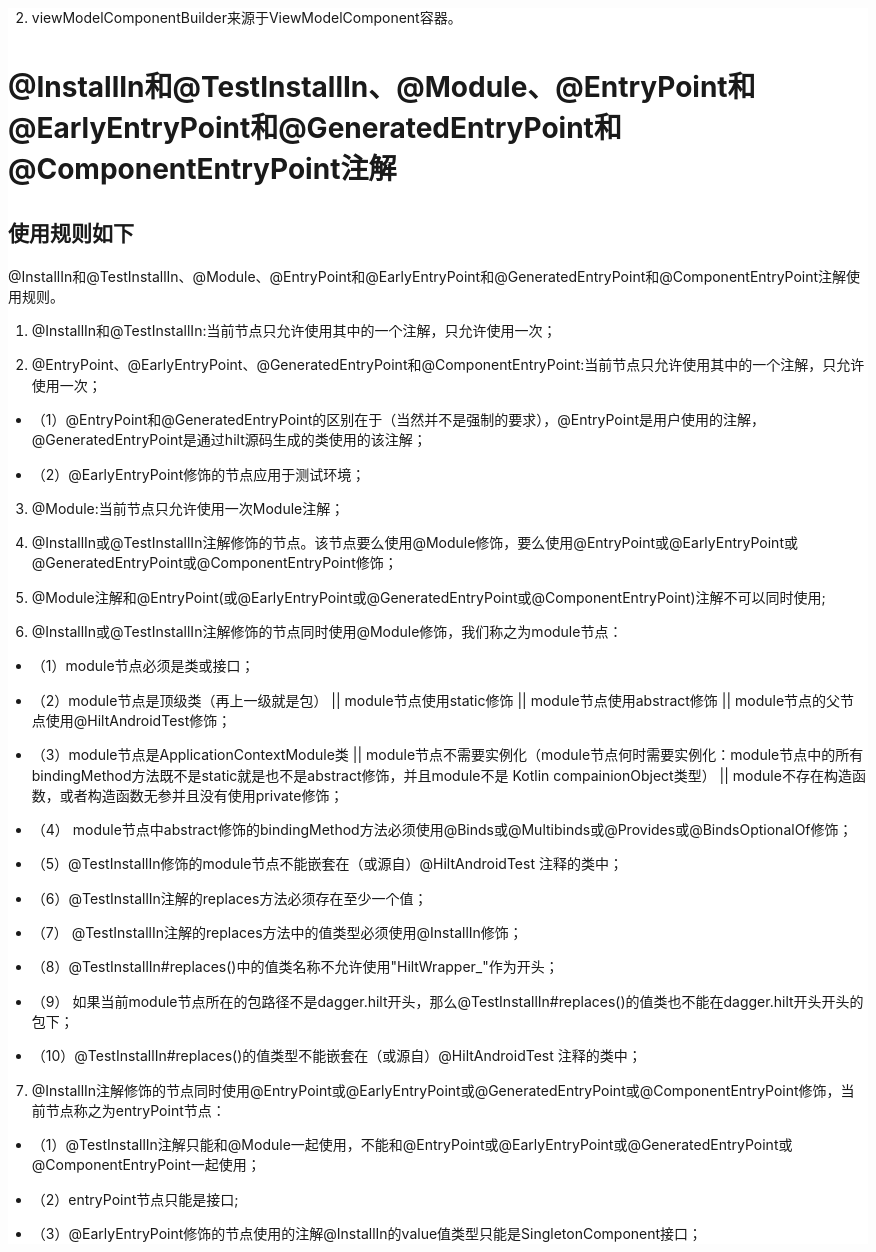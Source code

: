 2. viewModelComponentBuilder来源于ViewModelComponent容器。

# @InstallIn和@TestInstallIn、@Module、@EntryPoint和@EarlyEntryPoint和@GeneratedEntryPoint和@ComponentEntryPoint注解 #

## 使用规则如下 ##

@InstallIn和@TestInstallIn、@Module、@EntryPoint和@EarlyEntryPoint和@GeneratedEntryPoint和@ComponentEntryPoint注解使用规则。

1. @InstallIn和@TestInstallIn:当前节点只允许使用其中的一个注解，只允许使用一次；

2. @EntryPoint、@EarlyEntryPoint、@GeneratedEntryPoint和@ComponentEntryPoint:当前节点只允许使用其中的一个注解，只允许使用一次；

 - （1）@EntryPoint和@GeneratedEntryPoint的区别在于（当然并不是强制的要求），@EntryPoint是用户使用的注解，@GeneratedEntryPoint是通过hilt源码生成的类使用的该注解；

 - （2）@EarlyEntryPoint修饰的节点应用于测试环境；

3. @Module:当前节点只允许使用一次Module注解；

4.  @InstallIn或@TestInstallIn注解修饰的节点。该节点要么使用@Module修饰，要么使用@EntryPoint或@EarlyEntryPoint或@GeneratedEntryPoint或@ComponentEntryPoint修饰；

5. @Module注解和@EntryPoint(或@EarlyEntryPoint或@GeneratedEntryPoint或@ComponentEntryPoint)注解不可以同时使用;

6. @InstallIn或@TestInstallIn注解修饰的节点同时使用@Module修饰，我们称之为module节点：

 - （1）module节点必须是类或接口；

 - （2）module节点是顶级类（再上一级就是包） || module节点使用static修饰 || module节点使用abstract修饰 || module节点的父节点使用@HiltAndroidTest修饰；

 - （3）module节点是ApplicationContextModule类 || module节点不需要实例化（module节点何时需要实例化：module节点中的所有bindingMethod方法既不是static就是也不是abstract修饰，并且module不是 Kotlin compainionObject类型） || module不存在构造函数，或者构造函数无参并且没有使用private修饰；

 - （4） module节点中abstract修饰的bindingMethod方法必须使用@Binds或@Multibinds或@Provides或@BindsOptionalOf修饰；

 - （5）@TestInstallIn修饰的module节点不能嵌套在（或源自）@HiltAndroidTest 注释的类中；

 - （6）@TestInstallIn注解的replaces方法必须存在至少一个值；

 - （7） @TestInstallIn注解的replaces方法中的值类型必须使用@InstallIn修饰；

 - （8）@TestInstallIn#replaces()中的值类名称不允许使用"HiltWrapper_"作为开头；

 - （9） 如果当前module节点所在的包路径不是dagger.hilt开头，那么@TestInstallIn#replaces()的值类也不能在dagger.hilt开头开头的包下；

 - （10）@TestInstallIn#replaces()的值类型不能嵌套在（或源自）@HiltAndroidTest 注释的类中；

7.  @InstallIn注解修饰的节点同时使用@EntryPoint或@EarlyEntryPoint或@GeneratedEntryPoint或@ComponentEntryPoint修饰，当前节点称之为entryPoint节点：

 - （1）@TestInstallIn注解只能和@Module一起使用，不能和@EntryPoint或@EarlyEntryPoint或@GeneratedEntryPoint或@ComponentEntryPoint一起使用；

 - （2）entryPoint节点只能是接口;

 - （3）@EarlyEntryPoint修饰的节点使用的注解@InstallIn的value值类型只能是SingletonComponent接口；
